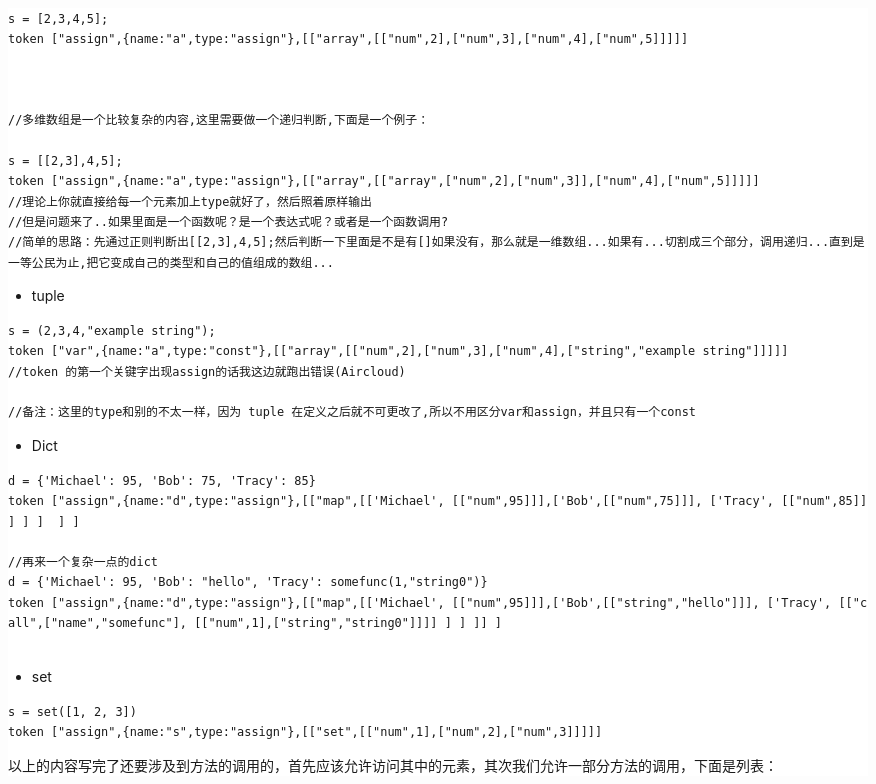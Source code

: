```
s = [2,3,4,5];
token ["assign",{name:"a",type:"assign"},[["array",[["num",2],["num",3],["num",4],["num",5]]]]]



//多维数组是一个比较复杂的内容,这里需要做一个递归判断,下面是一个例子：

s = [[2,3],4,5];
token ["assign",{name:"a",type:"assign"},[["array",[["array",["num",2],["num",3]],["num",4],["num",5]]]]]
//理论上你就直接给每一个元素加上type就好了，然后照着原样输出
//但是问题来了..如果里面是一个函数呢？是一个表达式呢？或者是一个函数调用?
//简单的思路：先通过正则判断出[[2,3],4,5];然后判断一下里面是不是有[]如果没有，那么就是一维数组...如果有...切割成三个部分，调用递归...直到是一等公民为止,把它变成自己的类型和自己的值组成的数组...

```

* tuple


```
s = (2,3,4,"example string");
token ["var",{name:"a",type:"const"},[["array",[["num",2],["num",3],["num",4],["string","example string"]]]]]
//token 的第一个关键字出现assign的话我这边就跑出错误(Aircloud)

//备注：这里的type和别的不太一样，因为 tuple 在定义之后就不可更改了,所以不用区分var和assign，并且只有一个const

```

* Dict

```
d = {'Michael': 95, 'Bob': 75, 'Tracy': 85}
token ["assign",{name:"d",type:"assign"},[["map",[['Michael', [["num",95]]],['Bob',[["num",75]]], ['Tracy', [["num",85]] ] ] ]	] ]

//再来一个复杂一点的dict
d = {'Michael': 95, 'Bob': "hello", 'Tracy': somefunc(1,"string0")}
token ["assign",{name:"d",type:"assign"},[["map",[['Michael', [["num",95]]],['Bob',[["string","hello"]]], ['Tracy', [["call",["name","somefunc"], [["num",1],["string","string0"]]]] ] ] ]] ]


```
* set

```
s = set([1, 2, 3])
token ["assign",{name:"s",type:"assign"},[["set",[["num",1],["num",2],["num",3]]]]]

```

以上的内容写完了还要涉及到方法的调用的，首先应该允许访问其中的元素，其次我们允许一部分方法的调用，下面是列表：


